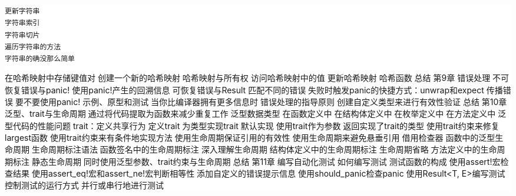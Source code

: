     更新字符串
    字符串索引
    字符串切片
    遍历字符串的方法
    字符串的确没那么简单
  在哈希映射中存储键值对
    创建一个新的哈希映射
    哈希映射与所有权
    访问哈希映射中的值
    更新哈希映射
    哈希函数
  总结
第9章 错误处理
  不可恢复错误与panic!
    使用panic!产生的回溯信息
  可恢复错误与Result
    匹配不同的错误
    失败时触发panic的快捷方式：unwrap和expect
    传播错误
  要不要使用panic!
    示例、原型和测试
    当你比编译器拥有更多信息时
    错误处理的指导原则
    创建自定义类型来进行有效性验证
  总结
第10章 泛型、trait与生命周期
  通过将代码提取为函数来减少重复工作
  泛型数据类型
    在函数定义中
    在结构体定义中
    在枚举定义中
    在方法定义中
    泛型代码的性能问题
  trait：定义共享行为
    定义trait
    为类型实现trait
    默认实现
    使用trait作为参数
    返回实现了trait的类型
    使用trait约束来修复largest函数
    使用trait约束来有条件地实现方法
  使用生命周期保证引用的有效性
    使用生命周期来避免悬垂引用
    借用检查器
    函数中的泛型生命周期
    生命周期标注语法
    函数签名中的生命周期标注
    深入理解生命周期
    结构体定义中的生命周期标注
    生命周期省略
    方法定义中的生命周期标注
    静态生命周期
  同时使用泛型参数、trait约束与生命周期
  总结
第11章 编写自动化测试
  如何编写测试
    测试函数的构成
    使用assert!宏检查结果
    使用assert_eq!宏和assert_ne!宏判断相等性
    添加自定义的错误提示信息
    使用should_panic检查panic
    使用Result<T, E>编写测试
  控制测试的运行方式
    并行或串行地进行测试
